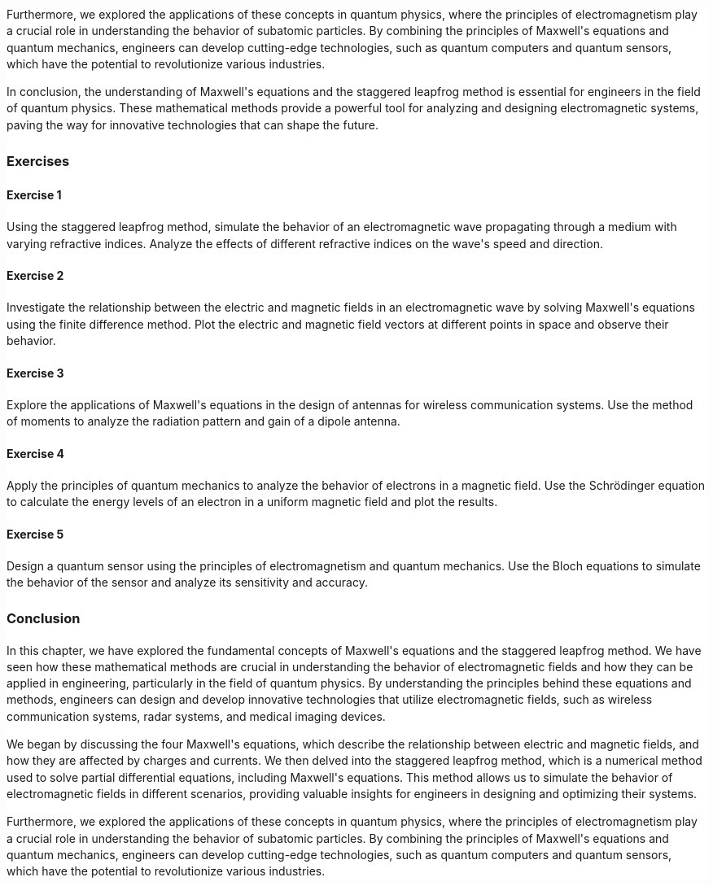 Furthermore, we explored the applications of these concepts in quantum physics, where the principles of electromagnetism play a crucial role in understanding the behavior of subatomic particles. By combining the principles of Maxwell's equations and quantum mechanics, engineers can develop cutting-edge technologies, such as quantum computers and quantum sensors, which have the potential to revolutionize various industries.

In conclusion, the understanding of Maxwell's equations and the staggered leapfrog method is essential for engineers in the field of quantum physics. These mathematical methods provide a powerful tool for analyzing and designing electromagnetic systems, paving the way for innovative technologies that can shape the future.

### Exercises
#### Exercise 1
Using the staggered leapfrog method, simulate the behavior of an electromagnetic wave propagating through a medium with varying refractive indices. Analyze the effects of different refractive indices on the wave's speed and direction.

#### Exercise 2
Investigate the relationship between the electric and magnetic fields in an electromagnetic wave by solving Maxwell's equations using the finite difference method. Plot the electric and magnetic field vectors at different points in space and observe their behavior.

#### Exercise 3
Explore the applications of Maxwell's equations in the design of antennas for wireless communication systems. Use the method of moments to analyze the radiation pattern and gain of a dipole antenna.

#### Exercise 4
Apply the principles of quantum mechanics to analyze the behavior of electrons in a magnetic field. Use the Schrödinger equation to calculate the energy levels of an electron in a uniform magnetic field and plot the results.

#### Exercise 5
Design a quantum sensor using the principles of electromagnetism and quantum mechanics. Use the Bloch equations to simulate the behavior of the sensor and analyze its sensitivity and accuracy.


### Conclusion
In this chapter, we have explored the fundamental concepts of Maxwell's equations and the staggered leapfrog method. We have seen how these mathematical methods are crucial in understanding the behavior of electromagnetic fields and how they can be applied in engineering, particularly in the field of quantum physics. By understanding the principles behind these equations and methods, engineers can design and develop innovative technologies that utilize electromagnetic fields, such as wireless communication systems, radar systems, and medical imaging devices.

We began by discussing the four Maxwell's equations, which describe the relationship between electric and magnetic fields, and how they are affected by charges and currents. We then delved into the staggered leapfrog method, which is a numerical method used to solve partial differential equations, including Maxwell's equations. This method allows us to simulate the behavior of electromagnetic fields in different scenarios, providing valuable insights for engineers in designing and optimizing their systems.

Furthermore, we explored the applications of these concepts in quantum physics, where the principles of electromagnetism play a crucial role in understanding the behavior of subatomic particles. By combining the principles of Maxwell's equations and quantum mechanics, engineers can develop cutting-edge technologies, such as quantum computers and quantum sensors, which have the potential to revolutionize various industries.
